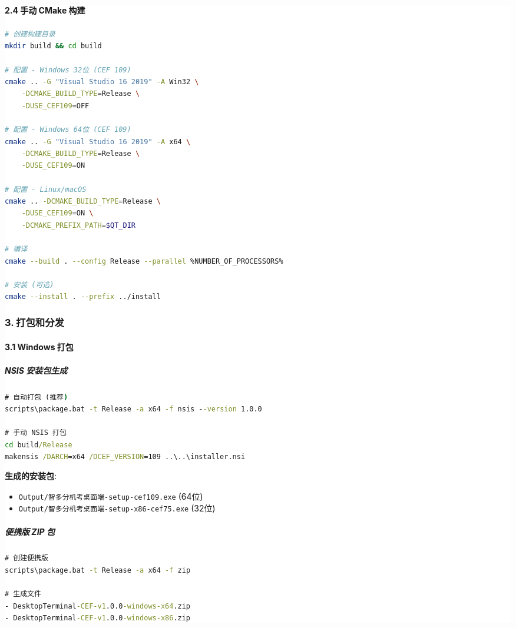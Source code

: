 #### 2.4 手动 CMake 构建

```bash
# 创建构建目录
mkdir build && cd build

# 配置 - Windows 32位 (CEF 109)
cmake .. -G "Visual Studio 16 2019" -A Win32 \
    -DCMAKE_BUILD_TYPE=Release \
    -DUSE_CEF109=OFF

# 配置 - Windows 64位 (CEF 109)  
cmake .. -G "Visual Studio 16 2019" -A x64 \
    -DCMAKE_BUILD_TYPE=Release \
    -DUSE_CEF109=ON

# 配置 - Linux/macOS
cmake .. -DCMAKE_BUILD_TYPE=Release \
    -DUSE_CEF109=ON \
    -DCMAKE_PREFIX_PATH=$QT_DIR

# 编译
cmake --build . --config Release --parallel %NUMBER_OF_PROCESSORS%

# 安装 (可选)
cmake --install . --prefix ../install
```

### 3. 打包和分发

#### 3.1 Windows 打包

##### NSIS 安装包生成

```cmd
# 自动打包 (推荐)
scripts\package.bat -t Release -a x64 -f nsis --version 1.0.0

# 手动 NSIS 打包
cd build/Release
makensis /DARCH=x64 /DCEF_VERSION=109 ..\..\installer.nsi
```

**生成的安装包**:
- `Output/智多分机考桌面端-setup-cef109.exe` (64位)
- `Output/智多分机考桌面端-setup-x86-cef75.exe` (32位)

##### 便携版 ZIP 包

```cmd
# 创建便携版
scripts\package.bat -t Release -a x64 -f zip

# 生成文件
- DesktopTerminal-CEF-v1.0.0-windows-x64.zip
- DesktopTerminal-CEF-v1.0.0-windows-x86.zip
```
